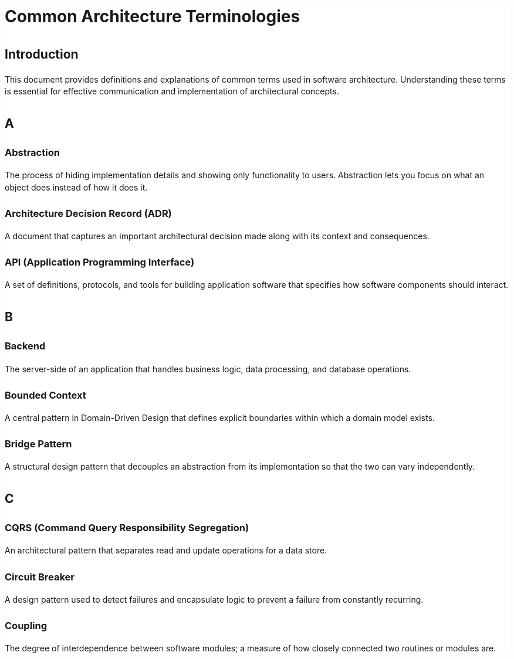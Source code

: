 # Common Architecture Terminologies

## Introduction
This document provides definitions and explanations of common terms used in software architecture. Understanding these terms is essential for effective communication and implementation of architectural concepts.

## A

### Abstraction
The process of hiding implementation details and showing only functionality to users. Abstraction lets you focus on what an object does instead of how it does it.

### Architecture Decision Record (ADR)
A document that captures an important architectural decision made along with its context and consequences.

### API (Application Programming Interface)
A set of definitions, protocols, and tools for building application software that specifies how software components should interact.

## B

### Backend
The server-side of an application that handles business logic, data processing, and database operations.

### Bounded Context
A central pattern in Domain-Driven Design that defines explicit boundaries within which a domain model exists.

### Bridge Pattern
A structural design pattern that decouples an abstraction from its implementation so that the two can vary independently.

## C

### CQRS (Command Query Responsibility Segregation)
An architectural pattern that separates read and update operations for a data store.

### Circuit Breaker
A design pattern used to detect failures and encapsulate logic to prevent a failure from constantly recurring.

### Coupling
The degree of interdependence between software modules; a measure of how closely connected two routines or modules are.
